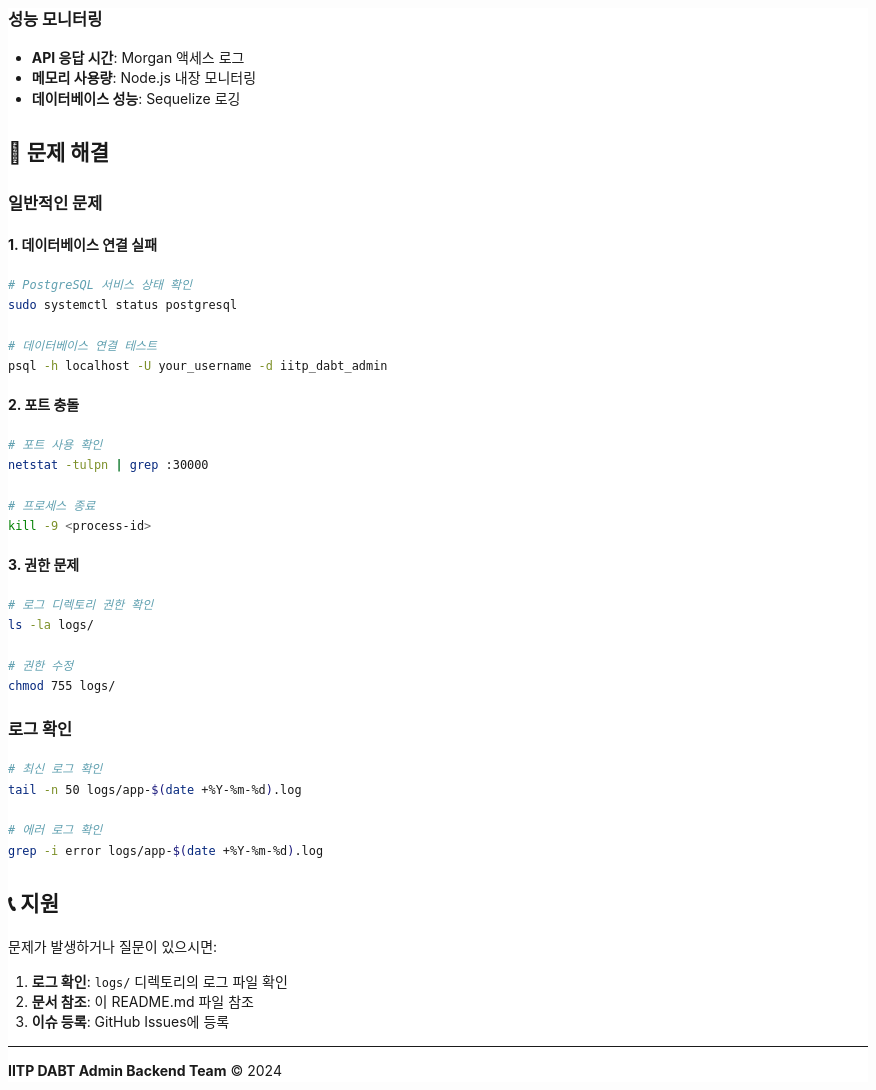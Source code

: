 ### 성능 모니터링

- **API 응답 시간**: Morgan 액세스 로그
- **메모리 사용량**: Node.js 내장 모니터링
- **데이터베이스 성능**: Sequelize 로깅

## 🐛 문제 해결

### 일반적인 문제

#### 1. 데이터베이스 연결 실패
```bash
# PostgreSQL 서비스 상태 확인
sudo systemctl status postgresql

# 데이터베이스 연결 테스트
psql -h localhost -U your_username -d iitp_dabt_admin
```

#### 2. 포트 충돌
```bash
# 포트 사용 확인
netstat -tulpn | grep :30000

# 프로세스 종료
kill -9 <process-id>
```

#### 3. 권한 문제
```bash
# 로그 디렉토리 권한 확인
ls -la logs/

# 권한 수정
chmod 755 logs/
```

### 로그 확인

```bash
# 최신 로그 확인
tail -n 50 logs/app-$(date +%Y-%m-%d).log

# 에러 로그 확인
grep -i error logs/app-$(date +%Y-%m-%d).log
```

## 📞 지원

문제가 발생하거나 질문이 있으시면:

1. **로그 확인**: `logs/` 디렉토리의 로그 파일 확인
2. **문서 참조**: 이 README.md 파일 참조
3. **이슈 등록**: GitHub Issues에 등록

---

**IITP DABT Admin Backend Team** © 2024 